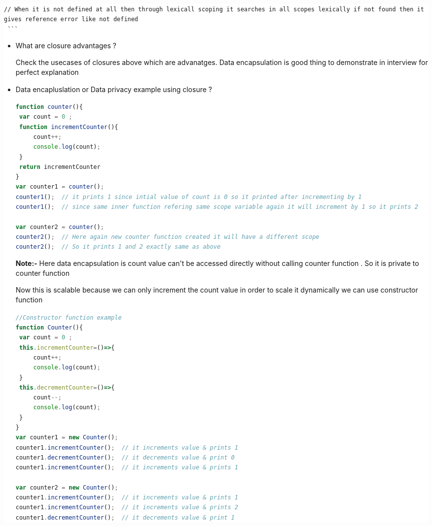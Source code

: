     // When it is not defined at all then through lexicall scoping it searches in all scopes lexically if not found then it gives reference error like not defined
     ``` 

  * What are closure advantages ? 

     Check the usecases of closures above which are advanatges. Data encapsulation is good thing to demonstrate in interview for perfect explanation

  * Data encapluslation or Data privacy example using closure ?
     
      ```javascript
     function counter(){
       var count = 0 ;
       function incrementCounter(){
           count++;
           console.log(count);
       }
       return incrementCounter
     }
     var counter1 = counter();
     counter1();  // it prints 1 since intial value of count is 0 so it printed after incrementing by 1
     counter1();  // since same inner function refering same scope variable again it will increment by 1 so it prints 2

     var counter2 = counter();
     counter2();  // Here again new counter function created it will have a different scope
     counter2();  // So it prints 1 and 2 exactly same as above
     ``` 
    **Note:-**   Here data encapsulation is count value can't be accessed directly without calling counter function . So it is private to counter function

    Now this is scalable because we can only increment the count value in order to scale it dynamically we can use constructor function

      ```javascript
      //Constructor function example
     function Counter(){
       var count = 0 ;
       this.incrementCounter=()=>{
           count++;
           console.log(count);
       }
       this.decrementCounter=()=>{
           count--;
           console.log(count);
       }
     }
     var counter1 = new Counter();
     counter1.incrementCounter();  // it increments value & prints 1 
     counter1.decrementCounter();  // it decrements value & print 0
     counter1.incrementCounter();  // it increments value & prints 1 

     var counter2 = new Counter();
     counter1.incrementCounter();  // it increments value & prints 1 
     counter1.incrementCounter();  // it increments value & prints 2
     counter1.decrementCounter();  // it decrements value & print 1 
